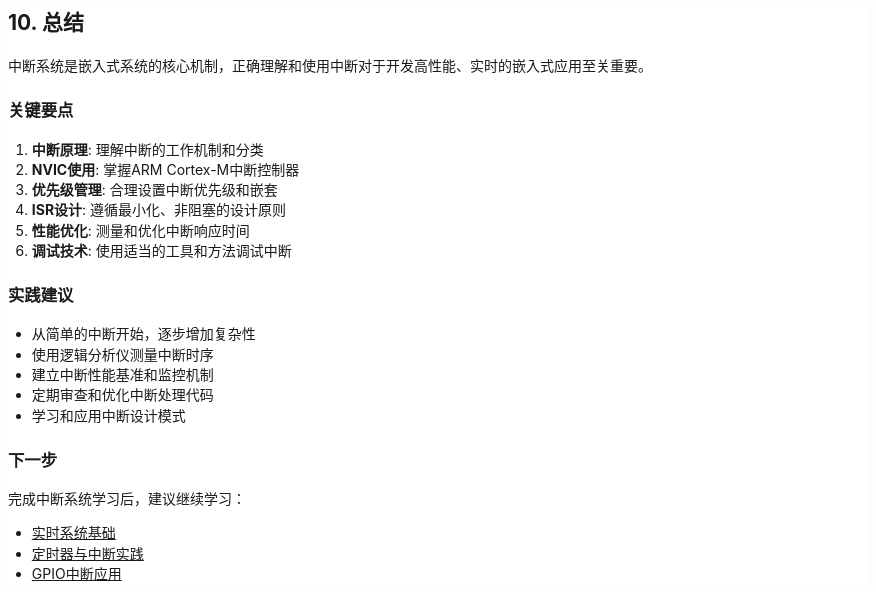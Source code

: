 ## 10. 总结

中断系统是嵌入式系统的核心机制，正确理解和使用中断对于开发高性能、实时的嵌入式应用至关重要。

### 关键要点

1. **中断原理**: 理解中断的工作机制和分类
2. **NVIC使用**: 掌握ARM Cortex-M中断控制器
3. **优先级管理**: 合理设置中断优先级和嵌套
4. **ISR设计**: 遵循最小化、非阻塞的设计原则
5. **性能优化**: 测量和优化中断响应时间
6. **调试技术**: 使用适当的工具和方法调试中断

### 实践建议

- 从简单的中断开始，逐步增加复杂性
- 使用逻辑分析仪测量中断时序
- 建立中断性能基准和监控机制
- 定期审查和优化中断处理代码
- 学习和应用中断设计模式

### 下一步

完成中断系统学习后，建议继续学习：
- [实时系统基础](./04-realtime-systems.md)
- [定时器与中断实践](../../06-timers-interrupts/README.md)
- [GPIO中断应用](../../04-gpio-control/README.md)